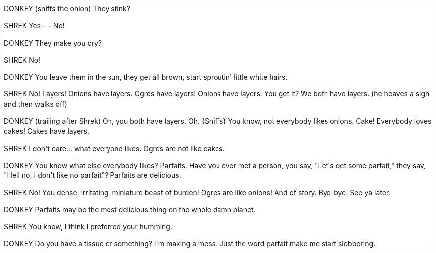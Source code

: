 DONKEY
(sniffs the onion) They stink?

SHREK
Yes - - No!

DONKEY
They make you cry?

SHREK
No!

DONKEY
You leave them in the sun, they get 
all brown, start sproutin' little white 
hairs.

SHREK
No! Layers! Onions have layers. Ogres 
have layers! Onions have layers. You 
get it? We both have layers. (he heaves 
a sigh and then walks off)

DONKEY
(trailing after Shrek) Oh, you both 
have layers. Oh. {Sniffs} You know, 
not everybody likes onions. Cake! Everybody 
loves cakes! Cakes have layers.

SHREK
I don't care... what everyone likes. 
Ogres are not like cakes.

DONKEY
You know what else everybody likes? 
Parfaits. Have you ever met a person, 
you say, "Let's get some parfait," they 
say, "Hell no, I don't like no parfait"? 
Parfaits are delicious.

SHREK
No! You dense, irritating, miniature 
beast of burden! Ogres are like onions! 
And of story. Bye-bye. See ya later.


DONKEY
Parfaits may be the most delicious thing 
on the whole damn planet.

SHREK
You know, I think I preferred your humming.


DONKEY
Do you have a tissue or something? I'm 
making a mess. Just the word parfait 
make me start slobbering.
